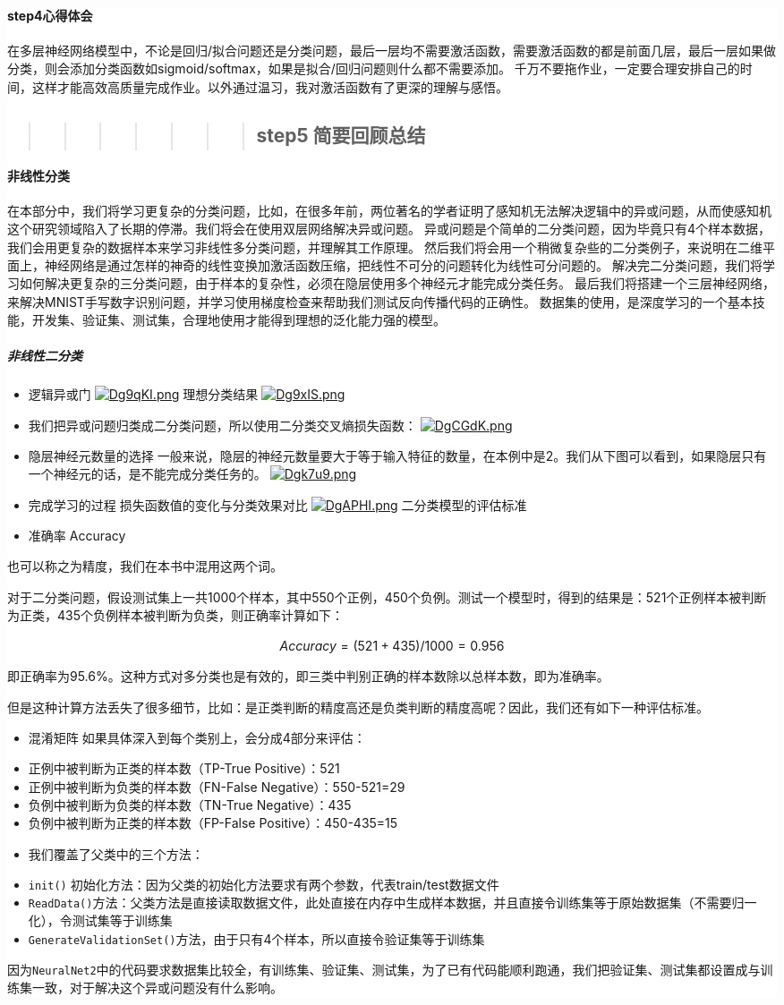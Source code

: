 #### step4心得体会
在多层神经网络模型中，不论是回归/拟合问题还是分类问题，最后一层均不需要激活函数，需要激活函数的都是前面几层，最后一层如果做分类，则会添加分类函数如sigmoid/softmax，如果是拟合/回归问题则什么都不需要添加。
千万不要拖作业，一定要合理安排自己的时间，这样才能高效高质量完成作业。以外通过温习，我对激活函数有了更深的理解与感悟。

>>>>>>>## step5 简要回顾总结
#### 非线性分类
在本部分中，我们将学习更复杂的分类问题，比如，在很多年前，两位著名的学者证明了感知机无法解决逻辑中的异或问题，从而使感知机这个研究领域陷入了长期的停滞。我们将会在使用双层网络解决异或问题。
异或问题是个简单的二分类问题，因为毕竟只有4个样本数据，我们会用更复杂的数据样本来学习非线性多分类问题，并理解其工作原理。
然后我们将会用一个稍微复杂些的二分类例子，来说明在二维平面上，神经网络是通过怎样的神奇的线性变换加激活函数压缩，把线性不可分的问题转化为线性可分问题的。
解决完二分类问题，我们将学习如何解决更复杂的三分类问题，由于样本的复杂性，必须在隐层使用多个神经元才能完成分类任务。
最后我们将搭建一个三层神经网络，来解决MNIST手写数字识别问题，并学习使用梯度检查来帮助我们测试反向传播代码的正确性。
数据集的使用，是深度学习的一个基本技能，开发集、验证集、测试集，合理地使用才能得到理想的泛化能力强的模型。

##### 非线性二分类
* 逻辑异或门
  [![Dg9qKI.png](https://s3.ax1x.com/2020/11/29/Dg9qKI.png)](https://imgchr.com/i/Dg9qKI)
  理想分类结果
  [![Dg9xIS.png](https://s3.ax1x.com/2020/11/29/Dg9xIS.png)](https://imgchr.com/i/Dg9xIS)
* 我们把异或问题归类成二分类问题，所以使用二分类交叉熵损失函数：
[![DgCGdK.png](https://s3.ax1x.com/2020/11/29/DgCGdK.png)](https://imgchr.com/i/DgCGdK)
* 隐层神经元数量的选择
一般来说，隐层的神经元数量要大于等于输入特征的数量，在本例中是2。我们从下图可以看到，如果隐层只有一个神经元的话，是不能完成分类任务的。
[![Dgk7u9.png](https://s3.ax1x.com/2020/11/29/Dgk7u9.png)](https://imgchr.com/i/Dgk7u9)
* 完成学习的过程
损失函数值的变化与分类效果对比
[![DgAPHI.png](https://s3.ax1x.com/2020/11/29/DgAPHI.png)](https://imgchr.com/i/DgAPHI)
二分类模型的评估标准

* 准确率 Accuracy

也可以称之为精度，我们在本书中混用这两个词。

对于二分类问题，假设测试集上一共1000个样本，其中550个正例，450个负例。测试一个模型时，得到的结果是：521个正例样本被判断为正类，435个负例样本被判断为负类，则正确率计算如下：

$$Accuracy=(521+435)/1000=0.956$$

即正确率为95.6%。这种方式对多分类也是有效的，即三类中判别正确的样本数除以总样本数，即为准确率。

但是这种计算方法丢失了很多细节，比如：是正类判断的精度高还是负类判断的精度高呢？因此，我们还有如下一种评估标准。
*  混淆矩阵
如果具体深入到每个类别上，会分成4部分来评估：

- 正例中被判断为正类的样本数（TP-True Positive）：521
- 正例中被判断为负类的样本数（FN-False Negative）：550-521=29
- 负例中被判断为负类的样本数（TN-True Negative）：435
- 负例中被判断为正类的样本数（FP-False Positive）：450-435=15

* 我们覆盖了父类中的三个方法：
- `init()` 初始化方法：因为父类的初始化方法要求有两个参数，代表train/test数据文件
- `ReadData()`方法：父类方法是直接读取数据文件，此处直接在内存中生成样本数据，并且直接令训练集等于原始数据集（不需要归一化），令测试集等于训练集
- `GenerateValidationSet()`方法，由于只有4个样本，所以直接令验证集等于训练集

因为`NeuralNet2`中的代码要求数据集比较全，有训练集、验证集、测试集，为了已有代码能顺利跑通，我们把验证集、测试集都设置成与训练集一致，对于解决这个异或问题没有什么影响。
